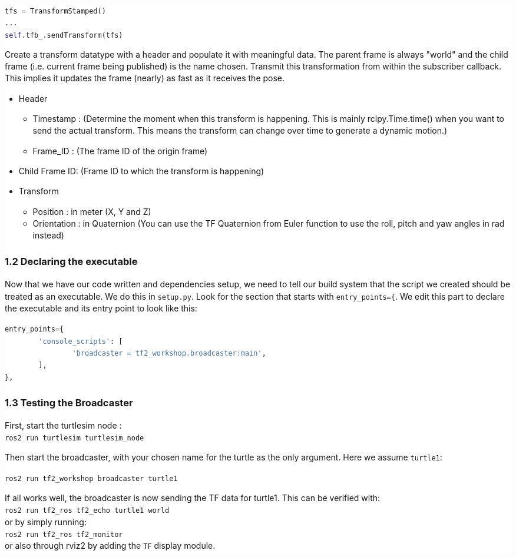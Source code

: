 ```python
tfs = TransformStamped()
...
self.tfb_.sendTransform(tfs) 
```

Create a transform datatype with a header and populate it with meaningful data.
The parent frame is always "world" and the child frame (i.e. current frame being published) is the name chosen. Transmit this transformation from within the subscriber callback. This implies it updates the frame (nearly) as fast as it receives the pose.   

* Header
    * Timestamp : 
 (Determine the moment when this transform is happening. This is mainly
rclpy.Time.time() when you want to send the actual transform. This means the
transform can change over time to generate a dynamic motion.)

    * Frame_ID : (The frame ID of the origin frame)

* Child Frame ID: 
 (Frame ID to which the transform is happening)

 * Transform
    * Position : in meter (X, Y and Z)
    * Orientation : in Quaternion (You can use the TF Quaternion from Euler function to use the roll, pitch and yaw angles in rad instead)


### 1.2 Declaring the executable

Now that we have our code written and dependencies setup, we need to tell our build system that the script we created should be treated as an executable. We do this in `setup.py`. Look for the section that starts with `entry_points={`. We edit this part to declare the executable and its entry point to look like this:

```Python
entry_points={
        'console_scripts': [
                'broadcaster = tf2_workshop.broadcaster:main',
        ],
},
```


### 1.3 Testing the Broadcaster

First, start the turtlesim node :   
`ros2 run turtlesim turtlesim_node`   

Then start the broadcaster, with your chosen name for the turtle as the only argument. Here we assume `turtle1`:   

`ros2 run tf2_workshop broadcaster turtle1`   

If all works well, the broadcaster is now sending the TF data for turtle1. This can be verified with:   
`ros2 run tf2_ros tf2_echo turtle1 world`   
or by simply running:   
`ros2 run tf2_ros tf2_monitor`   
or also through rviz2 by adding the `TF` display module.   
